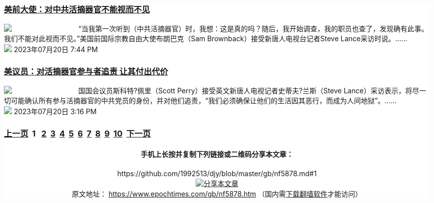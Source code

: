 <tr><td width="742"><h3><a href="https://github.com/1992513/djy/blob/master/gb/23/7/18/n14037110.md#1" target="_blank">美前大使：对中共活摘器官不能视而不见</a><br></h3><a href="https://github.com/1992513/djy/blob/master/gb/23/7/18/n14037110.md#1" target="_blank"><img width="150" src="https://i.epochtimes.com/assets/uploads/2020/10/1-26-600x400-3-800x450-150x120.jpg" align ="left"></a>“当我第一次听到（中共活摘器官）时，我想：这是真的吗？随后，我开始调查，我的职员也查了，发现确有此事。我们不能对此视而不见。”美国前国际宗教自由大使布朗巴克（Sam Brownback）接受新唐人电视台记者Steve Lance采访时说。......<br><img align="bottom" src="https://www.epochtimes.com/assets/themes/djy/images/time.gif"> 2023年07月20日 7:44 PM							</td></tr>
<tr><td width="742"><h3><a href="https://github.com/1992513/djy/blob/master/gb/23/7/20/n14038239.md#1" target="_blank">美议员：对活摘器官参与者追责 让其付出代价</a><br></h3><a href="https://github.com/1992513/djy/blob/master/gb/23/7/20/n14038239.md#1" target="_blank"><img width="150" src="https://i.epochtimes.com/assets/uploads/2021/01/A1-10-150x120.jpg" align ="left"></a>国国会议员斯科特?佩里（Scott Perry）接受英文新唐人电视记者史蒂夫?兰斯（Steve Lance）采访表示，将尽一切可能确认所有参与活摘器官的中共党员的身份，并对他们追责，“我们必须确保让他们的生活因其恶行，而成为人间地狱”。......<br><img align="bottom" src="https://www.epochtimes.com/assets/themes/djy/images/time.gif"> 2023年07月20日 3:16 PM							</td></tr>
<tr><td><h3><a href="https://github.com/1992513/djy/blob/master/gb/nf5878.md#1">上一页</a>&nbsp;&nbsp;1 &nbsp;&nbsp;<a href="https://github.com/1992513/djy/blob/master/gb/nf5878_2.md#1">2</a>&nbsp;&nbsp;<a href="https://github.com/1992513/djy/blob/master/gb/nf5878_3.md#1">3</a>&nbsp;&nbsp;<a href="https://github.com/1992513/djy/blob/master/gb/nf5878_4.md#1">4</a>&nbsp;&nbsp;<a href="https://github.com/1992513/djy/blob/master/gb/nf5878_5.md#1">5</a>&nbsp;&nbsp;<a href="https://github.com/1992513/djy/blob/master/gb/nf5878_6.md#1">6</a>&nbsp;&nbsp;<a href="https://github.com/1992513/djy/blob/master/gb/nf5878_7.md#1">7</a>&nbsp;&nbsp;<a href="https://github.com/1992513/djy/blob/master/gb/nf5878_8.md#1">8</a>&nbsp;&nbsp;<a href="https://github.com/1992513/djy/blob/master/gb/nf5878_9.md#1">9</a>&nbsp;&nbsp;<a href="https://github.com/1992513/djy/blob/master/gb/nf5878_10.md#1">10</a>&nbsp;&nbsp;<a href="https://github.com/1992513/djy/blob/master/gb/nf5878_2.md#1">下一页</a></h3></td></tr>
</table><div align="center"><h4>手机上长按并复制下列链接或二维码分享本文章：</h4>https://github.com/1992513/djy/blob/master/gb/nf5878.md#1<br><a href="https://github.com/1992513/djy/blob/master/gb/nf5878.md#1"><img src="https://quickchart.io/qr?size=256&text=https://github.com/1992513/djy/blob/master/gb/nf5878.md%231" title="分享本文章"></a><br>原文地址： <a href="https://www.epochtimes.com/gb/nf5878.htm">https://www.epochtimes.com/gb/nf5878.htm</a>    （国内需<a href="https://github.com/1992513/www/blob/master/README.md#8">下载翻墙软件</a>才能访问）</div>
